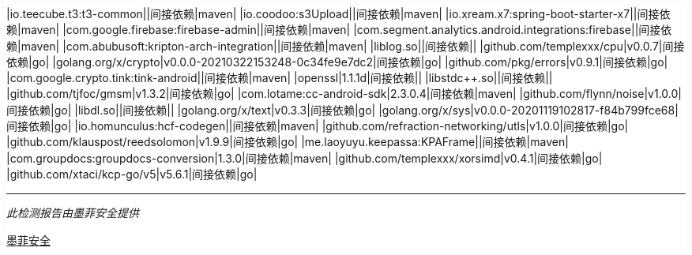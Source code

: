 |io.teecube.t3:t3-common||间接依赖|maven|
|io.coodoo:s3Upload||间接依赖|maven|
|io.xream.x7:spring-boot-starter-x7||间接依赖|maven|
|com.google.firebase:firebase-admin||间接依赖|maven|
|com.segment.analytics.android.integrations:firebase||间接依赖|maven|
|com.abubusoft:kripton-arch-integration||间接依赖|maven|
|liblog.so||间接依赖||
|github.com/templexxx/cpu|v0.0.7|间接依赖|go|
|golang.org/x/crypto|v0.0.0-20210322153248-0c34fe9e7dc2|间接依赖|go|
|github.com/pkg/errors|v0.9.1|间接依赖|go|
|com.google.crypto.tink:tink-android||间接依赖|maven|
|openssl|1.1.1d|间接依赖||
|libstdc++.so||间接依赖||
|github.com/tjfoc/gmsm|v1.3.2|间接依赖|go|
|com.lotame:cc-android-sdk|2.3.0.4|间接依赖|maven|
|github.com/flynn/noise|v1.0.0|间接依赖|go|
|libdl.so||间接依赖||
|golang.org/x/text|v0.3.3|间接依赖|go|
|golang.org/x/sys|v0.0.0-20201119102817-f84b799fce68|间接依赖|go|
|io.homunculus:hcf-codegen||间接依赖|maven|
|github.com/refraction-networking/utls|v1.0.0|间接依赖|go|
|github.com/klauspost/reedsolomon|v1.9.9|间接依赖|go|
|me.laoyuyu.keepassa:KPAFrame||间接依赖|maven|
|com.groupdocs:groupdocs-conversion|1.3.0|间接依赖|maven|
|github.com/templexxx/xorsimd|v0.4.1|间接依赖|go|
|github.com/xtaci/kcp-go/v5|v5.6.1|间接依赖|go|


------

*此检测报告由墨菲安全提供*

[墨菲安全](www.murphysec.com)
